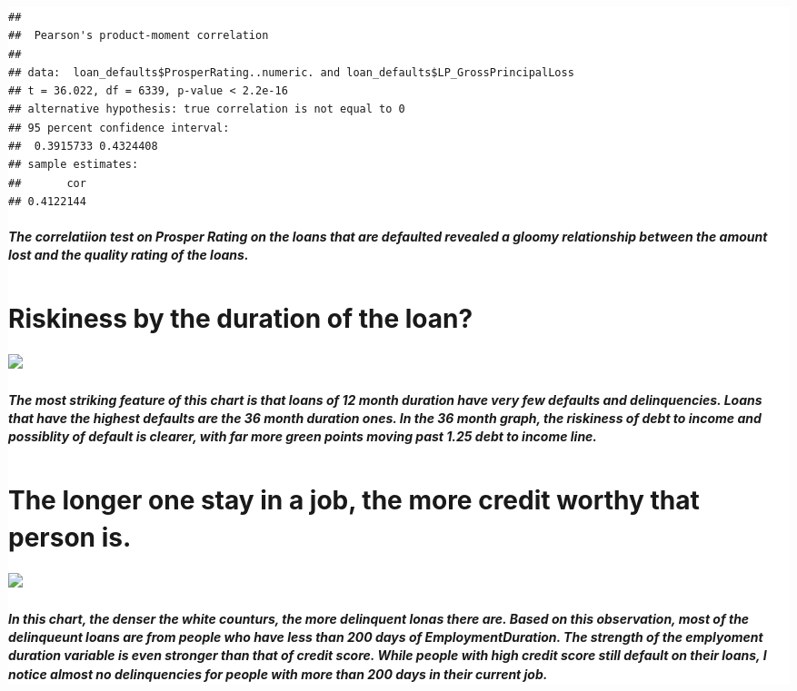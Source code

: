     ## 
    ##  Pearson's product-moment correlation
    ## 
    ## data:  loan_defaults$ProsperRating..numeric. and loan_defaults$LP_GrossPrincipalLoss
    ## t = 36.022, df = 6339, p-value < 2.2e-16
    ## alternative hypothesis: true correlation is not equal to 0
    ## 95 percent confidence interval:
    ##  0.3915733 0.4324408
    ## sample estimates:
    ##       cor 
    ## 0.4122144

##### The correlatiion test on Prosper Rating on the loans that are defaulted revealed a gloomy relationship between the amount lost and the quality rating of the loans.

Riskiness by the duration of the loan?
======================================

![](loangitformat_files/figure-markdown_github/debt_income-1.png)

##### The most striking feature of this chart is that loans of 12 month duration have very few defaults and delinquencies. Loans that have the highest defaults are the 36 month duration ones. In the 36 month graph, the riskiness of debt to income and possiblity of default is clearer, with far more green points moving past 1.25 debt to income line.

The longer one stay in a job, the more credit worthy that person is.
====================================================================

![](loangitformat_files/figure-markdown_github/job_security-1.png)

##### In this chart, the denser the white counturs, the more delinquent lonas there are. Based on this observation, most of the delinqueunt loans are from people who have less than 200 days of EmploymentDuration. The strength of the emplyoment duration variable is even stronger than that of credit score. While people with high credit score still default on their loans, I notice almost no delinquencies for people with more than 200 days in their current job.
